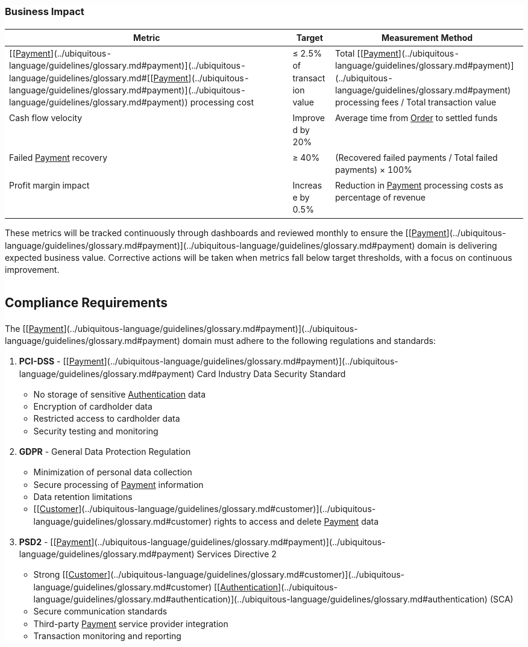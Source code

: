 ### Business Impact

| Metric | Target | Measurement Method |
|--------|--------|-------------------|
| [[[Payment](../ubiquitous-language/guidelines/glossary.md#payment)](../ubiquitous-language/guidelines/glossary.md#payment)](../ubiquitous-language/guidelines/glossary.md#[[[Payment](../ubiquitous-language/guidelines/glossary.md#payment)](../ubiquitous-language/guidelines/glossary.md#payment)](../ubiquitous-language/guidelines/glossary.md#payment)) processing cost | ≤ 2.5% of transaction value | Total [[[Payment](../ubiquitous-language/guidelines/glossary.md#payment)](../ubiquitous-language/guidelines/glossary.md#payment)](../ubiquitous-language/guidelines/glossary.md#payment) processing fees / Total transaction value |
| Cash flow velocity | Improved by 20% | Average time from [Order](../ubiquitous-language/guidelines/glossary.md#order) to settled funds |
| Failed [Payment](../ubiquitous-language/guidelines/glossary.md#payment) recovery | ≥ 40% | (Recovered failed payments / Total failed payments) × 100% |
| Profit margin impact | Increase by 0.5% | Reduction in [Payment](../ubiquitous-language/guidelines/glossary.md#payment) processing costs as percentage of revenue |

These metrics will be tracked continuously through dashboards and reviewed monthly to ensure the [[[Payment](../ubiquitous-language/guidelines/glossary.md#payment)](../ubiquitous-language/guidelines/glossary.md#payment)](../ubiquitous-language/guidelines/glossary.md#payment) domain is delivering expected business value. Corrective actions will be taken when metrics fall below target thresholds, with a focus on continuous improvement.

## Compliance Requirements

The [[[Payment](../ubiquitous-language/guidelines/glossary.md#payment)](../ubiquitous-language/guidelines/glossary.md#payment)](../ubiquitous-language/guidelines/glossary.md#payment) domain must adhere to the following regulations and standards:

1. **PCI-DSS** - [[[Payment](../ubiquitous-language/guidelines/glossary.md#payment)](../ubiquitous-language/guidelines/glossary.md#payment)](../ubiquitous-language/guidelines/glossary.md#payment) Card Industry Data Security Standard
   - No storage of sensitive [Authentication](../ubiquitous-language/guidelines/glossary.md#authentication) data
   - Encryption of cardholder data
   - Restricted access to cardholder data
   - Security testing and monitoring

2. **GDPR** - General Data Protection Regulation
   - Minimization of personal data collection
   - Secure processing of [Payment](../ubiquitous-language/guidelines/glossary.md#payment) information
   - Data retention limitations
   - [[[Customer](../ubiquitous-language/guidelines/glossary.md#customer)](../ubiquitous-language/guidelines/glossary.md#customer)](../ubiquitous-language/guidelines/glossary.md#customer) rights to access and delete [Payment](../ubiquitous-language/guidelines/glossary.md#payment) data

3. **PSD2** - [[[Payment](../ubiquitous-language/guidelines/glossary.md#payment)](../ubiquitous-language/guidelines/glossary.md#payment)](../ubiquitous-language/guidelines/glossary.md#payment) Services Directive 2
   - Strong [[[Customer](../ubiquitous-language/guidelines/glossary.md#customer)](../ubiquitous-language/guidelines/glossary.md#customer)](../ubiquitous-language/guidelines/glossary.md#customer) [[[Authentication](../ubiquitous-language/guidelines/glossary.md#authentication)](../ubiquitous-language/guidelines/glossary.md#authentication)](../ubiquitous-language/guidelines/glossary.md#authentication) (SCA)
   - Secure communication standards
   - Third-party [Payment](../ubiquitous-language/guidelines/glossary.md#payment) service provider integration
   - Transaction monitoring and reporting
